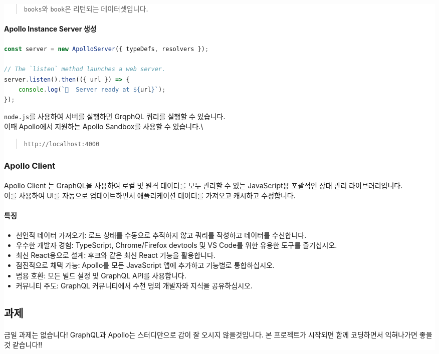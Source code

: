 > `books`와 `book`은 리턴되는 데이터셋입니다.

#### Apollo Instance Server 생성

```js
const server = new ApolloServer({ typeDefs, resolvers });

// The `listen` method launches a web server.
server.listen().then(({ url }) => {
    console.log(`🚀  Server ready at ${url}`);
});
```

`node.js`를 사용하여 서버를 실행하면 GrqphQL 쿼리를 실행할 수 있습니다.\
이때 Apollo에서 지원하는 Apollo Sandbox를 사용할 수 있습니다.\

> `http://localhost:4000`

### Apollo Client

Apollo Client 는 GraphQL을 사용하여 로컬 및 원격 데이터를 모두 관리할 수 있는 JavaScript용 포괄적인 상태 관리 라이브러리입니다.\
이를 사용하여 UI를 자동으로 업데이트하면서 애플리케이션 데이터를 가져오고 캐시하고 수정합니다.

#### 특징

-   선언적 데이터 가져오기: 로드 상태를 수동으로 추적하지 않고 쿼리를 작성하고 데이터를 수신합니다.
-   우수한 개발자 경험: TypeScript, Chrome/Firefox devtools 및 VS Code를 위한 유용한 도구를 즐기십시오.
-   최신 React용으로 설계: 후크와 같은 최신 React 기능을 활용합니다.
-   점진적으로 채택 가능: Apollo를 모든 JavaScript 앱에 추가하고 기능별로 통합하십시오.
-   범용 호환: 모든 빌드 설정 및 GraphQL API를 사용합니다.
-   커뮤니티 주도: GraphQL 커뮤니티에서 수천 명의 개발자와 지식을 공유하십시오.

## 과제

금일 과제는 없습니다!
GraphQL과 Apollo는 스터디만으로 감이 잘 오시지 않을것입니다.
본 프로젝트가 시작되면 함께 코딩하면서 익혀나가면 좋을것 같습니다!!

